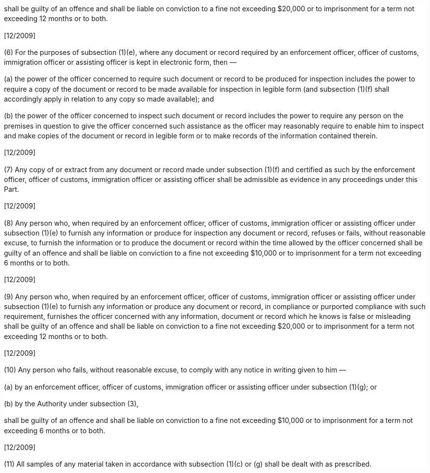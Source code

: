 shall be guilty of an offence and shall be liable on conviction to a fine not exceeding $20,000 or to imprisonment for a term not exceeding 12 months or to both.

[12/2009]

(6) For the purposes of subsection (1)(e), where any document or record required by an enforcement officer, officer of customs, immigration officer or assisting officer is kept in electronic form, then —

(a) the power of the officer concerned to require such document or record to be produced for inspection includes the power to require a copy of the document or record to be made available for inspection in legible form (and subsection (1)(f) shall accordingly apply in relation to any copy so made available); and

(b) the power of the officer concerned to inspect such document or record includes the power to require any person on the premises in question to give the officer concerned such assistance as the officer may reasonably require to enable him to inspect and make copies of the document or record in legible form or to make records of the information contained therein.

[12/2009]

(7) Any copy of or extract from any document or record made under subsection (1)(f) and certified as such by the enforcement officer, officer of customs, immigration officer or assisting officer shall be admissible as evidence in any proceedings under this Part.

[12/2009]

(8) Any person who, when required by an enforcement officer, officer of customs, immigration officer or assisting officer under subsection (1)(e) to furnish any information or produce for inspection any document or record, refuses or fails, without reasonable excuse, to furnish the information or to produce the document or record within the time allowed by the officer concerned shall be guilty of an offence and shall be liable on conviction to a fine not exceeding $10,000 or to imprisonment for a term not exceeding 6 months or to both.

[12/2009]

(9) Any person who, when required by an enforcement officer, officer of customs, immigration officer or assisting officer under subsection (1)(e) to furnish any information or produce any document or record, in compliance or purported compliance with such requirement, furnishes the officer concerned with any information, document or record which he knows is false or misleading shall be guilty of an offence and shall be liable on conviction to a fine not exceeding $20,000 or to imprisonment for a term not exceeding 12 months or to both.

[12/2009]

(10) Any person who fails, without reasonable excuse, to comply with any notice in writing given to him —

(a) by an enforcement officer, officer of customs, immigration officer or assisting officer under subsection (1)(g); or

(b) by the Authority under subsection (3),

shall be guilty of an offence and shall be liable on conviction to a fine not exceeding $10,000 or to imprisonment for a term not exceeding 6 months or to both.

[12/2009]

(11) All samples of any material taken in accordance with subsection (1)(c) or (g) shall be dealt with as prescribed.
